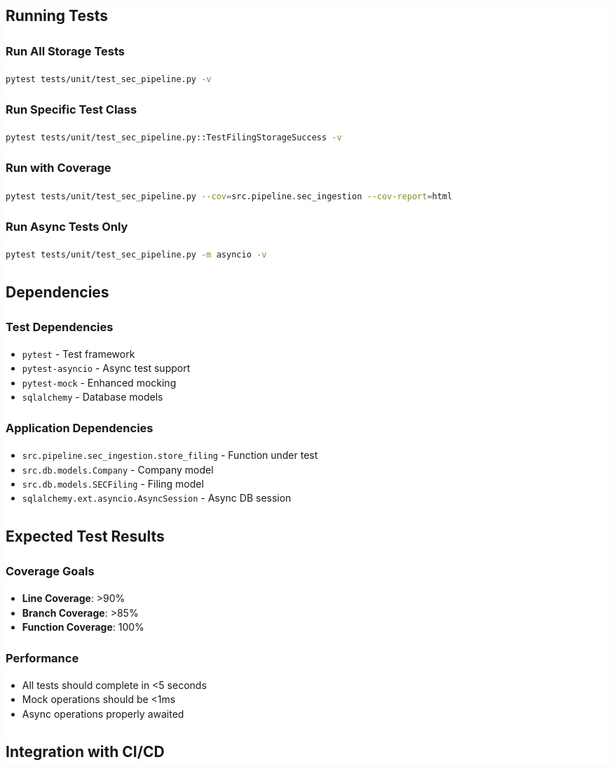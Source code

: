 ## Running Tests

### Run All Storage Tests
```bash
pytest tests/unit/test_sec_pipeline.py -v
```

### Run Specific Test Class
```bash
pytest tests/unit/test_sec_pipeline.py::TestFilingStorageSuccess -v
```

### Run with Coverage
```bash
pytest tests/unit/test_sec_pipeline.py --cov=src.pipeline.sec_ingestion --cov-report=html
```

### Run Async Tests Only
```bash
pytest tests/unit/test_sec_pipeline.py -m asyncio -v
```

## Dependencies

### Test Dependencies
- `pytest` - Test framework
- `pytest-asyncio` - Async test support
- `pytest-mock` - Enhanced mocking
- `sqlalchemy` - Database models

### Application Dependencies
- `src.pipeline.sec_ingestion.store_filing` - Function under test
- `src.db.models.Company` - Company model
- `src.db.models.SECFiling` - Filing model
- `sqlalchemy.ext.asyncio.AsyncSession` - Async DB session

## Expected Test Results

### Coverage Goals
- **Line Coverage**: >90%
- **Branch Coverage**: >85%
- **Function Coverage**: 100%

### Performance
- All tests should complete in <5 seconds
- Mock operations should be <1ms
- Async operations properly awaited

## Integration with CI/CD
